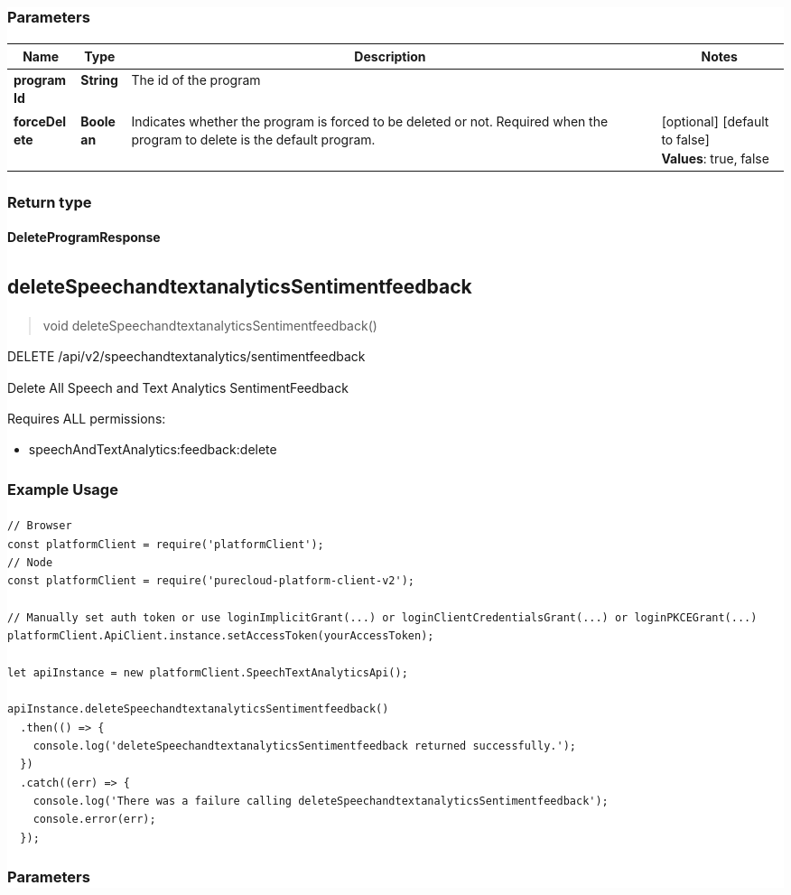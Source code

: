 ```{"language":"javascript"}
```

### Parameters


| Name | Type | Description  | Notes |
| ------------- | ------------- | ------------- | ------------- |
 **programId** | **String** | The id of the program |  |
 **forceDelete** | **Boolean** | Indicates whether the program is forced to be deleted or not. Required when the program to delete is the default program. | [optional] [default to false]<br />**Values**: true, false |

### Return type

**DeleteProgramResponse**


## deleteSpeechandtextanalyticsSentimentfeedback

> void deleteSpeechandtextanalyticsSentimentfeedback()


DELETE /api/v2/speechandtextanalytics/sentimentfeedback

Delete All Speech and Text Analytics SentimentFeedback

Requires ALL permissions:

* speechAndTextAnalytics:feedback:delete

### Example Usage

```{"language":"javascript"}
// Browser
const platformClient = require('platformClient');
// Node
const platformClient = require('purecloud-platform-client-v2');

// Manually set auth token or use loginImplicitGrant(...) or loginClientCredentialsGrant(...) or loginPKCEGrant(...)
platformClient.ApiClient.instance.setAccessToken(yourAccessToken);

let apiInstance = new platformClient.SpeechTextAnalyticsApi();

apiInstance.deleteSpeechandtextanalyticsSentimentfeedback()
  .then(() => {
    console.log('deleteSpeechandtextanalyticsSentimentfeedback returned successfully.');
  })
  .catch((err) => {
    console.log('There was a failure calling deleteSpeechandtextanalyticsSentimentfeedback');
    console.error(err);
  });
```

### Parameters
